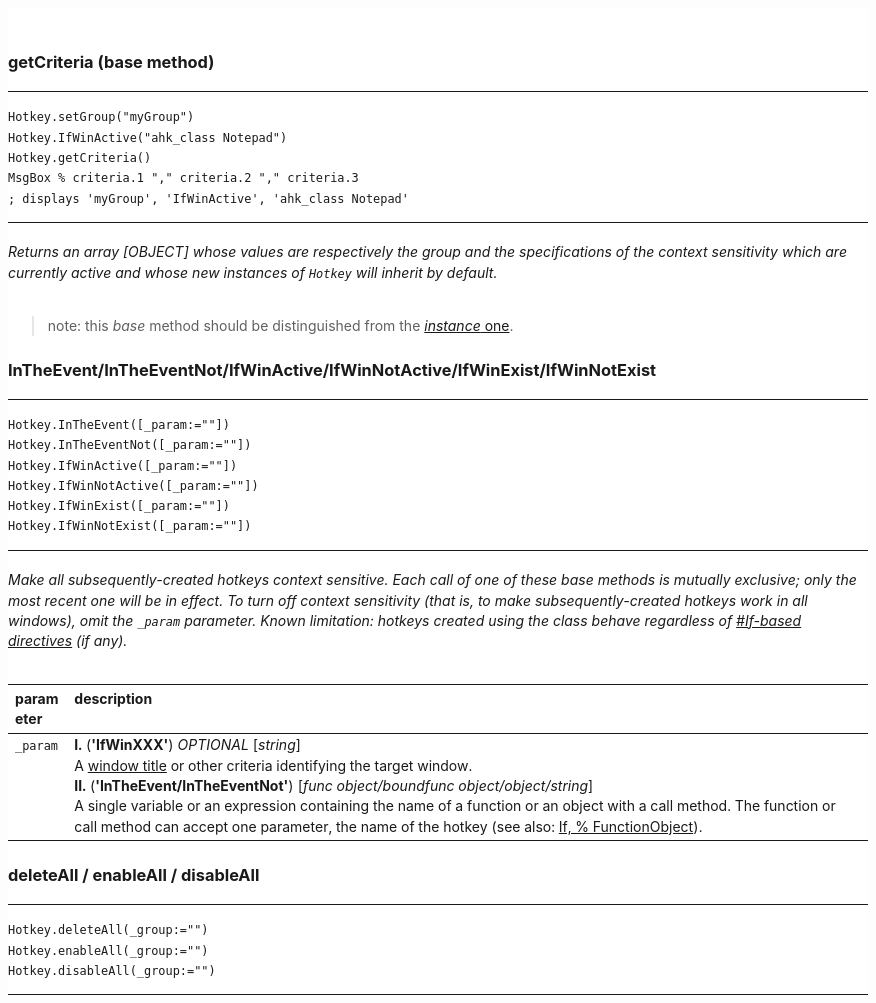 </br>

### getCriteria (base method)

***
```AutoHotkey
Hotkey.setGroup("myGroup")
Hotkey.IfWinActive("ahk_class Notepad")
Hotkey.getCriteria()
MsgBox % criteria.1 "," criteria.2 "," criteria.3
; displays 'myGroup', 'IfWinActive', 'ahk_class Notepad'
```
***

###### Returns an array *[OBJECT]* whose values are respectively the group and the specifications of the context sensitivity which are currently active and whose new instances of ``Hotkey`` will inherit by default.
> note: this *base* method should be distinguished from the [*instance* one](#getcriteria).

### InTheEvent/InTheEventNot/IfWinActive/IfWinNotActive/IfWinExist/IfWinNotExist

***
```AutoHotkey
Hotkey.InTheEvent([_param:=""])
Hotkey.InTheEventNot([_param:=""])
Hotkey.IfWinActive([_param:=""])
Hotkey.IfWinNotActive([_param:=""])
Hotkey.IfWinExist([_param:=""])
Hotkey.IfWinNotExist([_param:=""])
```
***

###### Make all subsequently-created hotkeys context sensitive. Each call of one of these base methods is mutually exclusive; only the most recent one will be in effect. To turn off context sensitivity (that is, to make subsequently-created hotkeys work in all windows), omit the ``_param`` parameter. Known limitation: hotkeys created using the class behave regardless of [#If-based directives](https://www.autohotkey.com/docs/commands/_IfWinActive.htm) (if any).

| parameter | description |
|:-|:-|
| ``_param`` | **I.** (**'IfWinXXX'**) *OPTIONAL* [*string*]</br>A [window title](https://www.autohotkey.com/docs/misc/WinTitle.htm) or other criteria identifying the target window.</br>**II.** (**'InTheEvent/InTheEventNot'**) [*func object/boundfunc object/object/string*]</br>A single variable or an expression containing the name of a function or an object with a call method. The function or call method can accept one parameter, the name of the hotkey (see also: [If, % FunctionObject](https://www.autohotkey.com/docs/commands/Hotkey.htm#IfFn)). |


### deleteAll / enableAll / disableAll

***
```AutoHotkey
Hotkey.deleteAll(_group:="")
Hotkey.enableAll(_group:="")
Hotkey.disableAll(_group:="")
```
***
